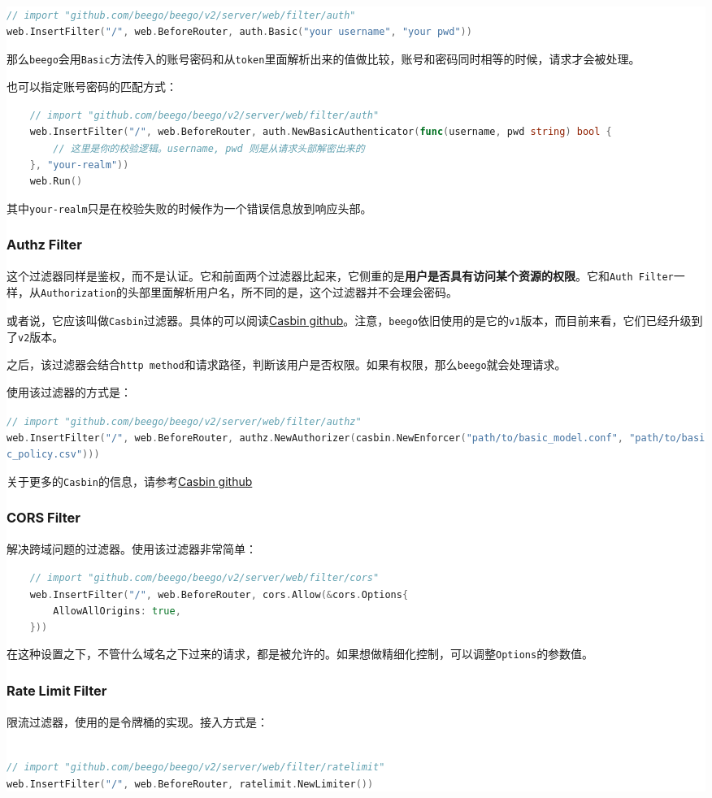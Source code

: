 ```go
// import "github.com/beego/beego/v2/server/web/filter/auth"
web.InsertFilter("/", web.BeforeRouter, auth.Basic("your username", "your pwd"))
```

那么`beego`会用`Basic`方法传入的账号密码和从`token`里面解析出来的值做比较，账号和密码同时相等的时候，请求才会被处理。

也可以指定账号密码的匹配方式：

```go
	// import "github.com/beego/beego/v2/server/web/filter/auth"
	web.InsertFilter("/", web.BeforeRouter, auth.NewBasicAuthenticator(func(username, pwd string) bool {
		// 这里是你的校验逻辑。username, pwd 则是从请求头部解密出来的
	}, "your-realm"))
	web.Run()
```

其中`your-realm`只是在校验失败的时候作为一个错误信息放到响应头部。

### Authz Filter

这个过滤器同样是鉴权，而不是认证。它和前面两个过滤器比起来，它侧重的是**用户是否具有访问某个资源的权限**。它和`Auth Filter`一样，从`Authorization`的头部里面解析用户名，所不同的是，这个过滤器并不会理会密码。

或者说，它应该叫做`Casbin`过滤器。具体的可以阅读[Casbin github](https://github.com/casbin/casbin)。注意，`beego`依旧使用的是它的`v1`版本，而目前来看，它们已经升级到了`v2`版本。

之后，该过滤器会结合`http method`和请求路径，判断该用户是否权限。如果有权限，那么`beego`就会处理请求。

使用该过滤器的方式是：

```go
// import "github.com/beego/beego/v2/server/web/filter/authz"
web.InsertFilter("/", web.BeforeRouter, authz.NewAuthorizer(casbin.NewEnforcer("path/to/basic_model.conf", "path/to/basic_policy.csv")))

```

关于更多的`Casbin`的信息，请参考[Casbin github](https://github.com/casbin/casbin)

### CORS Filter

解决跨域问题的过滤器。使用该过滤器非常简单：

```go
	// import "github.com/beego/beego/v2/server/web/filter/cors"
	web.InsertFilter("/", web.BeforeRouter, cors.Allow(&cors.Options{
		AllowAllOrigins: true,
	}))
```

在这种设置之下，不管什么域名之下过来的请求，都是被允许的。如果想做精细化控制，可以调整`Options`的参数值。

### Rate Limit Filter

限流过滤器，使用的是令牌桶的实现。接入方式是：

```go

// import "github.com/beego/beego/v2/server/web/filter/ratelimit"
web.InsertFilter("/", web.BeforeRouter, ratelimit.NewLimiter())

```
